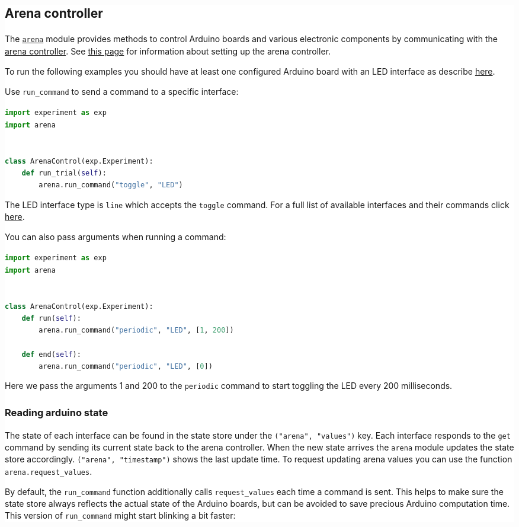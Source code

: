 ## Arena controller

The [`arena`](../system/arena.py) module provides methods to control Arduino boards and  various electronic components by communicating with the [arena controller](../arena). See [this page](./arena_setup.md) for information about setting up the arena controller.

To run the following examples you should have at least one configured Arduino board with an LED interface as describe [here](arena_setup.md#adding-interfaces).

Use `run_command` to send a command to a specific interface:

```python
import experiment as exp
import arena


class ArenaControl(exp.Experiment):
    def run_trial(self):
        arena.run_command("toggle", "LED")

```
The LED interface type is `line` which accepts the `toggle` command. For a full list of available interfaces and their commands click [here](./arena_interfaces.md).

You can also pass arguments when running a command:

```python
import experiment as exp
import arena


class ArenaControl(exp.Experiment):
    def run(self):
        arena.run_command("periodic", "LED", [1, 200])

    def end(self):    
        arena.run_command("periodic", "LED", [0])

```

Here we pass the arguments 1 and 200 to the `periodic` command to start toggling the LED every 200 milliseconds.

### Reading arduino state

The state of each interface can be found in the state store under the `("arena", "values")` key. Each interface responds to the `get` command by sending its current state back to the arena controller. When the new state arrives the `arena` module updates the state store accordingly. `("arena", "timestamp")` shows the last update time. To request updating arena values you can use the function `arena.request_values`.

By default, the `run_command` function additionally calls `request_values` each time a command is sent. This helps to make sure the state store always reflects the actual state of the Arduino boards, but can be avoided to save precious Arduino computation time. This version of `run_command` might start blinking a bit faster:
